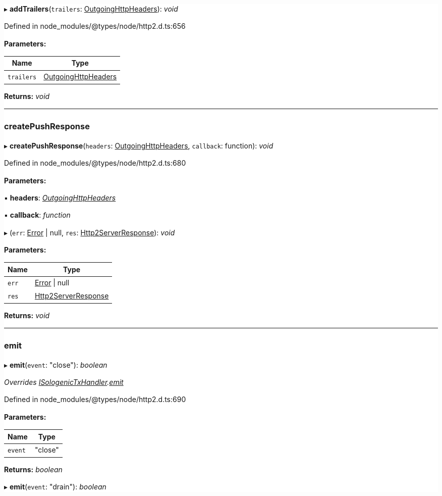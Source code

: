 ▸ **addTrailers**(`trailers`: [OutgoingHttpHeaders](../interfaces/_http_.outgoinghttpheaders.md)): *void*

Defined in node_modules/@types/node/http2.d.ts:656

**Parameters:**

Name | Type |
------ | ------ |
`trailers` | [OutgoingHttpHeaders](../interfaces/_http_.outgoinghttpheaders.md) |

**Returns:** *void*

___

###  createPushResponse

▸ **createPushResponse**(`headers`: [OutgoingHttpHeaders](../interfaces/_http_.outgoinghttpheaders.md), `callback`: function): *void*

Defined in node_modules/@types/node/http2.d.ts:680

**Parameters:**

▪ **headers**: *[OutgoingHttpHeaders](../interfaces/_http_.outgoinghttpheaders.md)*

▪ **callback**: *function*

▸ (`err`: [Error](../interfaces/error.md) | null, `res`: [Http2ServerResponse](_http2_.http2serverresponse.md)): *void*

**Parameters:**

Name | Type |
------ | ------ |
`err` | [Error](../interfaces/error.md) &#124; null |
`res` | [Http2ServerResponse](_http2_.http2serverresponse.md) |

**Returns:** *void*

___

###  emit

▸ **emit**(`event`: "close"): *boolean*

*Overrides [ISologenicTxHandler](../interfaces/isologenictxhandler.md).[emit](../interfaces/isologenictxhandler.md#emit)*

Defined in node_modules/@types/node/http2.d.ts:690

**Parameters:**

Name | Type |
------ | ------ |
`event` | "close" |

**Returns:** *boolean*

▸ **emit**(`event`: "drain"): *boolean*
